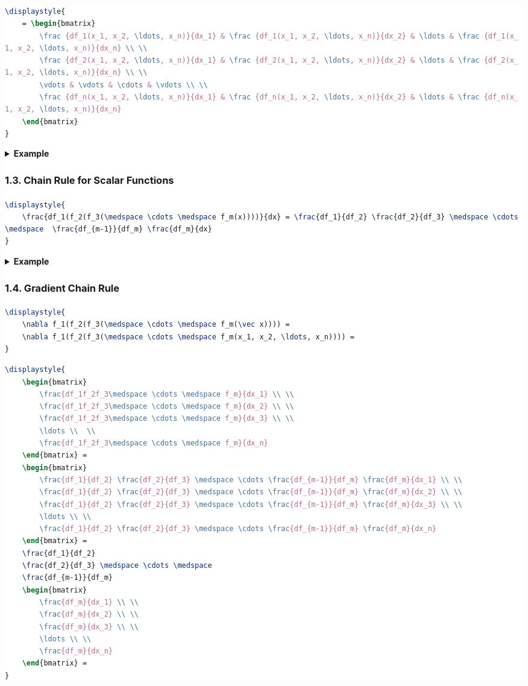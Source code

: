 ```latex
\displaystyle{
	= \begin{bmatrix}
		\frac {df_1(x_1, x_2, \ldots, x_n)}{dx_1} & \frac {df_1(x_1, x_2, \ldots, x_n)}{dx_2} & \ldots & \frac {df_1(x_1, x_2, \ldots, x_n)}{dx_n} \\ \\
		\frac {df_2(x_1, x_2, \ldots, x_n)}{dx_1} & \frac {df_2(x_1, x_2, \ldots, x_n)}{dx_2} & \ldots & \frac {df_2(x_1, x_2, \ldots, x_n)}{dx_n} \\ \\
		\vdots & \vdots & \cdots & \vdots \\ \\
		\frac {df_n(x_1, x_2, \ldots, x_n)}{dx_1} & \frac {df_n(x_1, x_2, \ldots, x_n)}{dx_2} & \ldots & \frac {df_n(x_1, x_2, \ldots, x_n)}{dx_n}
	\end{bmatrix}
}
```

<details><summary><b>Example</b></summary></details>

### 1.3. Chain Rule for Scalar Functions

```latex
\displaystyle{
	\frac{df_1(f_2(f_3(\medspace \cdots \medspace f_m(x))))}{dx} = \frac{df_1}{df_2} \frac{df_2}{df_3} \medspace \cdots \medspace  \frac{df_{m-1}}{df_m} \frac{df_m}{dx}
}
```

<details><summary><b>Example</b></summary></details>

### 1.4. Gradient Chain Rule

```latex
\displaystyle{
	\nabla f_1(f_2(f_3(\medspace \cdots \medspace f_m(\vec x)))) =
	\nabla f_1(f_2(f_3(\medspace \cdots \medspace f_m(x_1, x_2, \ldots, x_n)))) =
}
```
```latex
\displaystyle{
	\begin{bmatrix}
		\frac{df_1f_2f_3\medspace \cdots \medspace f_m}{dx_1} \\ \\
		\frac{df_1f_2f_3\medspace \cdots \medspace f_m}{dx_2} \\ \\ 
		\frac{df_1f_2f_3\medspace \cdots \medspace f_m}{dx_3} \\ \\
		\ldots \\  \\
		\frac{df_1f_2f_3\medspace \cdots \medspace f_m}{dx_n}
	\end{bmatrix} =
	\begin{bmatrix}
		\frac{df_1}{df_2} \frac{df_2}{df_3} \medspace \cdots \frac{df_{m-1}}{df_m} \frac{df_m}{dx_1} \\ \\
		\frac{df_1}{df_2} \frac{df_2}{df_3} \medspace \cdots \frac{df_{m-1}}{df_m} \frac{df_m}{dx_2} \\ \\ 
		\frac{df_1}{df_2} \frac{df_2}{df_3} \medspace \cdots \frac{df_{m-1}}{df_m} \frac{df_m}{dx_3} \\ \\
		\ldots \\ \\
		\frac{df_1}{df_2} \frac{df_2}{df_3} \medspace \cdots \frac{df_{m-1}}{df_m} \frac{df_m}{dx_n}
	\end{bmatrix} =
	\frac{df_1}{df_2}
	\frac{df_2}{df_3} \medspace \cdots \medspace
	\frac{df_{m-1}}{df_m}
	\begin{bmatrix}
		\frac{df_m}{dx_1} \\ \\
		\frac{df_m}{dx_2} \\ \\
		\frac{df_m}{dx_3} \\ \\
		\ldots \\ \\
		\frac{df_m}{dx_n}
	\end{bmatrix} =
}
```